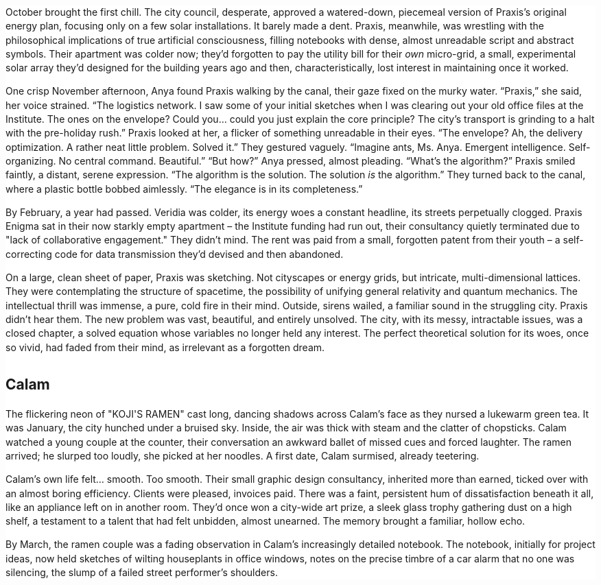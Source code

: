 October brought the first chill. The city council, desperate, approved a watered-down, piecemeal version of Praxis’s original energy plan, focusing only on a few solar installations. It barely made a dent. Praxis, meanwhile, was wrestling with the philosophical implications of true artificial consciousness, filling notebooks with dense, almost unreadable script and abstract symbols. Their apartment was colder now; they’d forgotten to pay the utility bill for their *own* micro-grid, a small, experimental solar array they’d designed for the building years ago and then, characteristically, lost interest in maintaining once it worked.

One crisp November afternoon, Anya found Praxis walking by the canal, their gaze fixed on the murky water.
“Praxis,” she said, her voice strained. “The logistics network. I saw some of your initial sketches when I was clearing out your old office files at the Institute. The ones on the envelope? Could you… could you just explain the core principle? The city’s transport is grinding to a halt with the pre-holiday rush.”
Praxis looked at her, a flicker of something unreadable in their eyes. “The envelope? Ah, the delivery optimization. A rather neat little problem. Solved it.” They gestured vaguely. “Imagine ants, Ms. Anya. Emergent intelligence. Self-organizing. No central command. Beautiful.”
“But how?” Anya pressed, almost pleading. “What’s the algorithm?”
Praxis smiled faintly, a distant, serene expression. “The algorithm is the solution. The solution *is* the algorithm.” They turned back to the canal, where a plastic bottle bobbed aimlessly. “The elegance is in its completeness.”

By February, a year had passed. Veridia was colder, its energy woes a constant headline, its streets perpetually clogged. Praxis Enigma sat in their now starkly empty apartment – the Institute funding had run out, their consultancy quietly terminated due to "lack of collaborative engagement." They didn’t mind. The rent was paid from a small, forgotten patent from their youth – a self-correcting code for data transmission they’d devised and then abandoned.

On a large, clean sheet of paper, Praxis was sketching. Not cityscapes or energy grids, but intricate, multi-dimensional lattices. They were contemplating the structure of spacetime, the possibility of unifying general relativity and quantum mechanics. The intellectual thrill was immense, a pure, cold fire in their mind. Outside, sirens wailed, a familiar sound in the struggling city. Praxis didn’t hear them. The new problem was vast, beautiful, and entirely unsolved. The city, with its messy, intractable issues, was a closed chapter, a solved equation whose variables no longer held any interest. The perfect theoretical solution for its woes, once so vivid, had faded from their mind, as irrelevant as a forgotten dream.

## Calam

The flickering neon of "KOJI'S RAMEN" cast long, dancing shadows across Calam’s face as they nursed a lukewarm green tea. It was January, the city hunched under a bruised sky. Inside, the air was thick with steam and the clatter of chopsticks. Calam watched a young couple at the counter, their conversation an awkward ballet of missed cues and forced laughter. The ramen arrived; he slurped too loudly, she picked at her noodles. A first date, Calam surmised, already teetering.

Calam’s own life felt… smooth. Too smooth. Their small graphic design consultancy, inherited more than earned, ticked over with an almost boring efficiency. Clients were pleased, invoices paid. There was a faint, persistent hum of dissatisfaction beneath it all, like an appliance left on in another room. They’d once won a city-wide art prize, a sleek glass trophy gathering dust on a high shelf, a testament to a talent that had felt unbidden, almost unearned. The memory brought a familiar, hollow echo.

By March, the ramen couple was a fading observation in Calam’s increasingly detailed notebook. The notebook, initially for project ideas, now held sketches of wilting houseplants in office windows, notes on the precise timbre of a car alarm that no one was silencing, the slump of a failed street performer’s shoulders.
